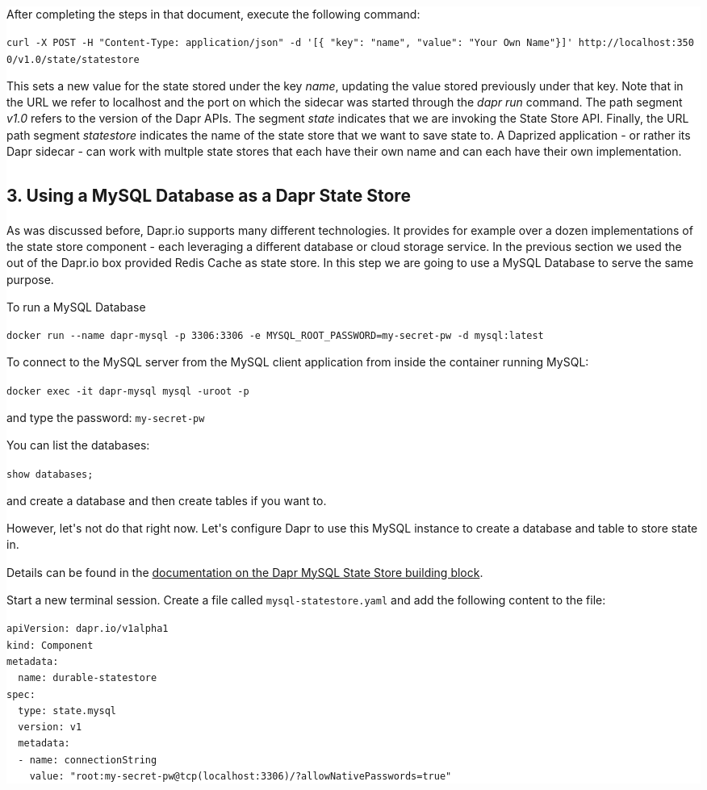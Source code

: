 After completing the steps in that document, execute the following command:
```
curl -X POST -H "Content-Type: application/json" -d '[{ "key": "name", "value": "Your Own Name"}]' http://localhost:3500/v1.0/state/statestore
```
This sets a new value for the state stored under the key *name*, updating the value stored previously under that key. Note that in the URL we refer to localhost and the port on which the sidecar was started through the *dapr run* command. The path segment *v1.0* refers to the version of the Dapr APIs. The segment *state* indicates that we are invoking the State Store API. Finally, the URL path segment *statestore* indicates the name of the state store that we want to save state to. A Daprized application - or rather its Dapr sidecar - can work with multple state stores that each have their own name and can each have their own implementation. 

## 3. Using a MySQL Database as a Dapr State Store

As was discussed before, Dapr.io supports many different technologies. It provides for example over a dozen implementations of the state store component - each leveraging a different database or cloud storage service. In the previous section we used the out of the Dapr.io box provided Redis Cache as state store. In this step we are going to use a MySQL Database to serve the same purpose.

To run a MySQL Database

```
docker run --name dapr-mysql -p 3306:3306 -e MYSQL_ROOT_PASSWORD=my-secret-pw -d mysql:latest
```

To connect to the MySQL server from the MySQL client application from inside the container running MySQL:
```
docker exec -it dapr-mysql mysql -uroot -p
```
and type the password: `my-secret-pw`

You can list the databases:
```
show databases;
```
and create a database and then create tables if you want to.

However, let's not do that right now. Let's configure Dapr to use this MySQL instance to create a database and table to store state in.

Details can be found in the [documentation on the Dapr MySQL State Store building block](https://docs.dapr.io/reference/components-reference/supported-state-stores/setup-mysql/).

Start a new terminal session. Create a file called `mysql-statestore.yaml` and add the following content to the file:

```
apiVersion: dapr.io/v1alpha1
kind: Component
metadata:
  name: durable-statestore
spec:
  type: state.mysql
  version: v1
  metadata:
  - name: connectionString
    value: "root:my-secret-pw@tcp(localhost:3306)/?allowNativePasswords=true"
```
